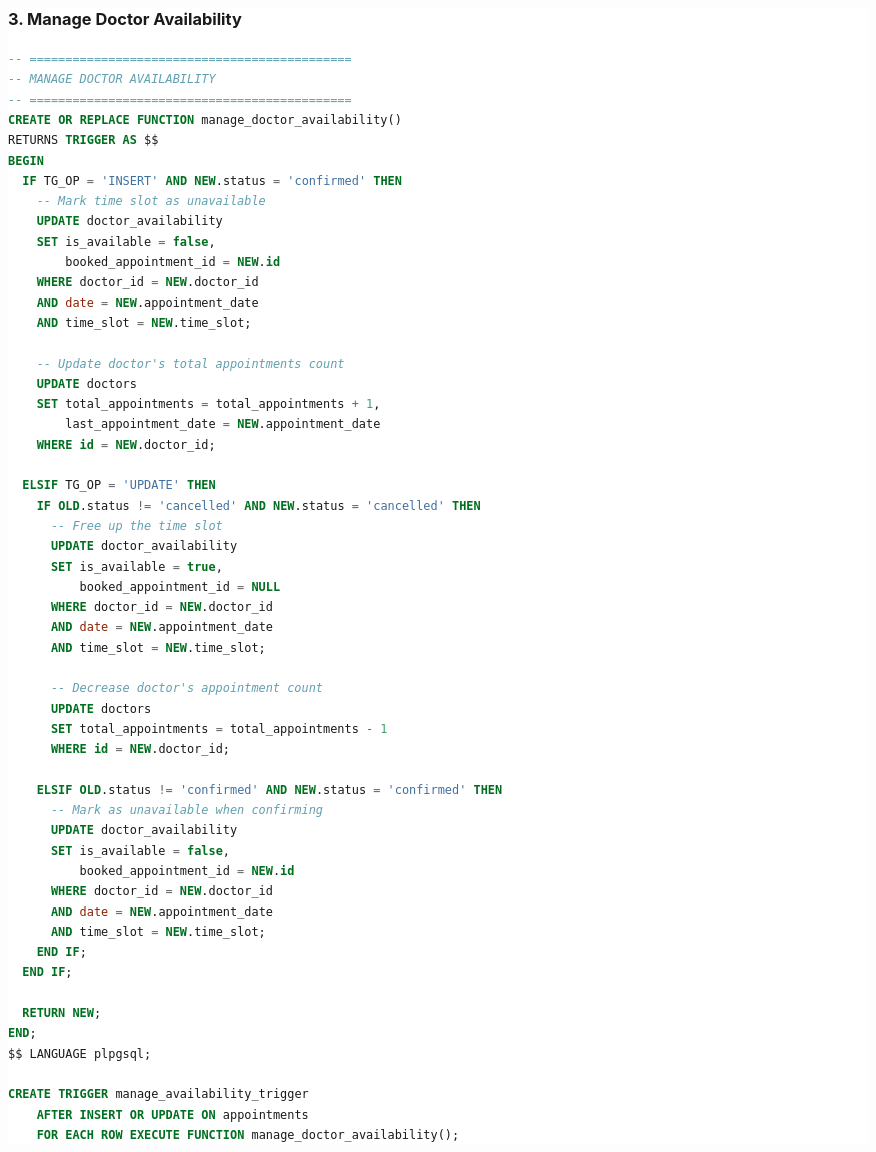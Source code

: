 ### 3. Manage Doctor Availability

```sql
-- =============================================
-- MANAGE DOCTOR AVAILABILITY
-- =============================================
CREATE OR REPLACE FUNCTION manage_doctor_availability()
RETURNS TRIGGER AS $$
BEGIN
  IF TG_OP = 'INSERT' AND NEW.status = 'confirmed' THEN
    -- Mark time slot as unavailable
    UPDATE doctor_availability 
    SET is_available = false,
        booked_appointment_id = NEW.id
    WHERE doctor_id = NEW.doctor_id 
    AND date = NEW.appointment_date 
    AND time_slot = NEW.time_slot;
    
    -- Update doctor's total appointments count
    UPDATE doctors 
    SET total_appointments = total_appointments + 1,
        last_appointment_date = NEW.appointment_date
    WHERE id = NEW.doctor_id;
    
  ELSIF TG_OP = 'UPDATE' THEN
    IF OLD.status != 'cancelled' AND NEW.status = 'cancelled' THEN
      -- Free up the time slot
      UPDATE doctor_availability 
      SET is_available = true,
          booked_appointment_id = NULL
      WHERE doctor_id = NEW.doctor_id 
      AND date = NEW.appointment_date 
      AND time_slot = NEW.time_slot;
      
      -- Decrease doctor's appointment count
      UPDATE doctors 
      SET total_appointments = total_appointments - 1
      WHERE id = NEW.doctor_id;
      
    ELSIF OLD.status != 'confirmed' AND NEW.status = 'confirmed' THEN
      -- Mark as unavailable when confirming
      UPDATE doctor_availability 
      SET is_available = false,
          booked_appointment_id = NEW.id
      WHERE doctor_id = NEW.doctor_id 
      AND date = NEW.appointment_date 
      AND time_slot = NEW.time_slot;
    END IF;
  END IF;
  
  RETURN NEW;
END;
$$ LANGUAGE plpgsql;

CREATE TRIGGER manage_availability_trigger
    AFTER INSERT OR UPDATE ON appointments
    FOR EACH ROW EXECUTE FUNCTION manage_doctor_availability();
```
